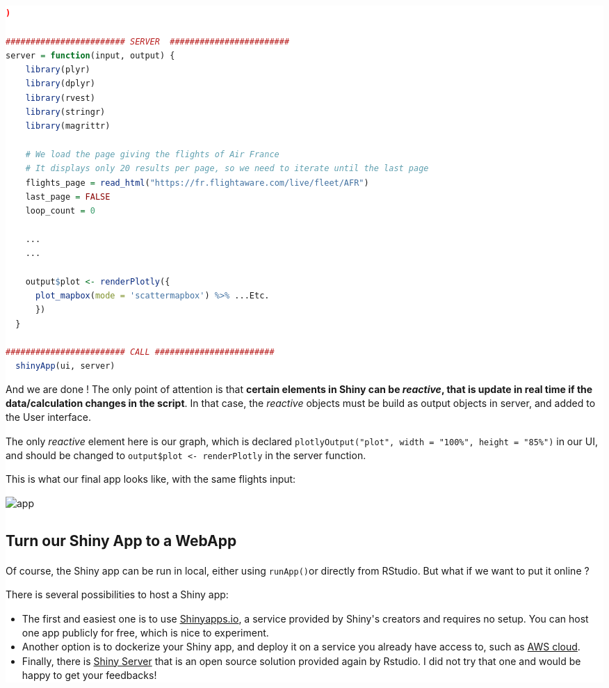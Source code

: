 ```R
)

######################## SERVER  ########################
server = function(input, output) {
    library(plyr)
    library(dplyr)
    library(rvest)
    library(stringr)
    library(magrittr)
    
    # We load the page giving the flights of Air France
    # It displays only 20 results per page, so we need to iterate until the last page
    flights_page = read_html("https://fr.flightaware.com/live/fleet/AFR")
    last_page = FALSE
    loop_count = 0
    
    ...
    ...
    
    output$plot <- renderPlotly({
      plot_mapbox(mode = 'scattermapbox') %>% ...Etc.
      })   
  }
  
######################## CALL ########################
  shinyApp(ui, server)
```
And we are done ! The only point of attention is that **certain elements in Shiny can be *reactive*,  that is update in real time if the data/calculation changes in the script**. In that case, the *reactive* objects must be build as output objects in server, and added to the User interface.

The only *reactive* element here is our graph, which is declared `plotlyOutput("plot", width = "100%", height = "85%")` in our UI, and should be changed to `output$plot <- renderPlotly` in the server function.

This is what our final app looks like, with the same flights input:

![app]({{site.baseurl}}/assets/img/AFR_app.jpg)



## Turn our Shiny App to a WebApp

Of course, the Shiny app can be run in local, either using `runApp()`or directly from RStudio. But what if we want to put it online ?

There is several possibilities to host a Shiny app:
- The first and easiest one is to use [Shinyapps.io][shinyapps.io], a service provided by Shiny's creators and requires no setup. You can host one app publicly for free, which is nice to experiment.
- Another option is to dockerize your Shiny app, and deploy it on a service you already have access to, such as [AWS cloud][deploy-aws].
- Finally, there is [Shiny Server][shinyserver] that is an open source solution provided again by Rstudio. I did not try that one and would be happy to get your feedbacks!


[R-nonprofit]: https://remicnrd.github.io./NonProfit-targeting-using-R/
[shiny]:   https://shiny.rstudio.com/
[r-studio]: https://www.rstudio.com/products/rstudio/
[flightaware]: https://flightaware.com/
[plotly]: https://plot.ly/r/
[shinyapps.io]: http://www.shinyapps.io/
[shinyserver]: https://www.rstudio.com/products/shiny/shiny-server/
[deploy-aws]: https://towardsdatascience.com/how-to-host-a-r-shiny-app-on-aws-cloud-in-7-simple-steps-5595e7885722
[shiny-gallery]: https://shiny.rstudio.com/gallery/